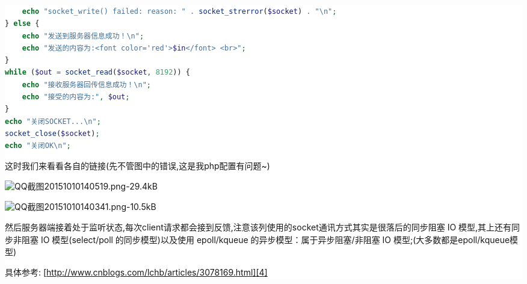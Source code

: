 ```php
    echo "socket_write() failed: reason: " . socket_strerror($socket) . "\n";
} else {
    echo "发送到服务器信息成功！\n";
    echo "发送的内容为:<font color='red'>$in</font> <br>";
}
while ($out = socket_read($socket, 8192)) {
    echo "接收服务器回传信息成功！\n";
    echo "接受的内容为:", $out;
}
echo "关闭SOCKET...\n";
socket_close($socket);
echo "关闭OK\n";
```


这时我们来看看各自的链接(先不管图中的错误,这是我php配置有问题~)

![QQ截图20151010140519.png-29.4kB][2]


![QQ截图20151010140341.png-10.5kB][3]

然后服务器端接着处于监听状态,每次client请求都会接到反馈,注意该列使用的socket通讯方式其实是很落后的同步阻塞 IO 模型,其上还有同步非阻塞 IO 模型(select/poll 的同步模型)以及使用 epoll/kqueue 的异步模型：属于异步阻塞/非阻塞 IO 模型;(大多数都是epoll/kqueue模型)

具体参考: [http://www.cnblogs.com/lchb/articles/3078169.html][4]

[0]: ../img/05172951-a955fce4e5d04082828e717fe0e102f9.jpg
[1]: ../img/QQ%E6%88%AA%E5%9B%BE20151010134926.png
[2]: ../img/QQ%E6%88%AA%E5%9B%BE20151010140519.png
[3]: ../img/QQ%E6%88%AA%E5%9B%BE20151010140341.png
[4]: http://www.cnblogs.com/lchb/articles/3078169.html